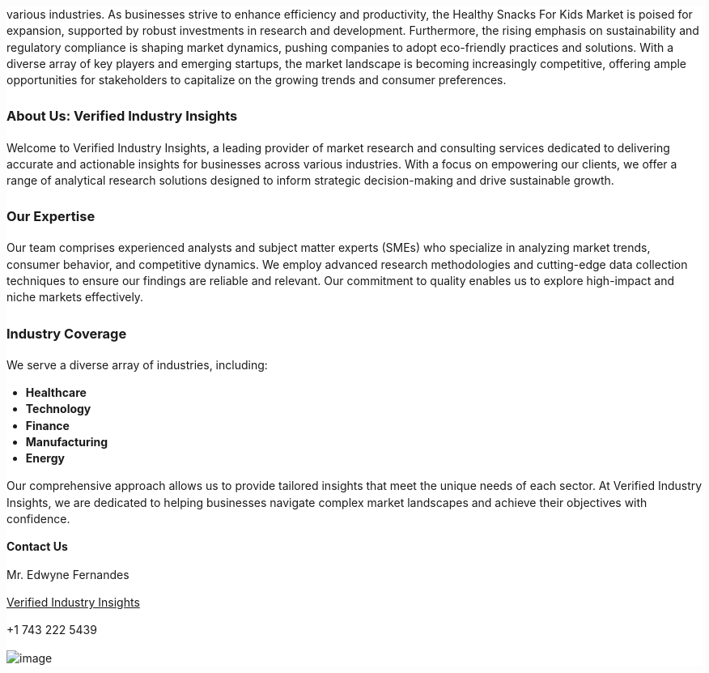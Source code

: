 various industries. As businesses strive to enhance efficiency and productivity, the Healthy Snacks For Kids Market is poised for expansion, supported by robust investments in research and development. Furthermore, the rising emphasis on sustainability and regulatory compliance is shaping market dynamics, pushing companies to adopt eco-friendly practices and solutions. With a diverse array of key players and emerging startups, the market landscape is becoming increasingly competitive, offering ample opportunities for stakeholders to capitalize on the growing trends and consumer preferences.</p><h3>About Us: Verified Industry Insights</h3><p>Welcome to Verified Industry Insights, a leading provider of market research and consulting services dedicated to delivering accurate and actionable insights for businesses across various industries. With a focus on empowering our clients, we offer a range of analytical research solutions designed to inform strategic decision-making and drive sustainable growth.</p><h3>Our Expertise</h3><p>Our team comprises experienced analysts and subject matter experts (SMEs) who specialize in analyzing market trends, consumer behavior, and competitive dynamics. We employ advanced research methodologies and cutting-edge data collection techniques to ensure our findings are reliable and relevant. Our commitment to quality enables us to explore high-impact and niche markets effectively.</p><h3>Industry Coverage</h3><p>We serve a diverse array of industries, including:</p><ul><li><strong>Healthcare</strong></li><li><strong>Technology</strong></li><li><strong>Finance</strong></li><li><strong>Manufacturing</strong></li><li><strong>Energy</strong></li></ul><p>Our comprehensive approach allows us to provide tailored insights that meet the unique needs of each sector. At Verified Industry Insights, we are dedicated to helping businesses navigate complex market landscapes and achieve their objectives with confidence.</p><p><strong>Contact Us</strong></p><p>Mr. Edwyne Fernandes</p><p><a href="https://www.verifiedindustryinsights.com/">Verified Industry Insights</a></p><p>+1 743 222 5439</p>
![image](https://github.com/user-attachments/assets/0d89cf74-b583-4641-bf5f-a901245b35fa)
